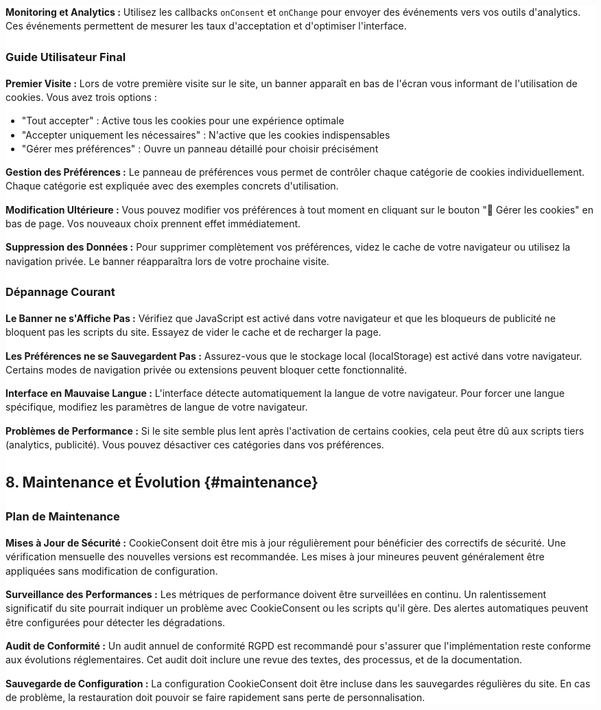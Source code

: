 **Monitoring et Analytics :** Utilisez les callbacks `onConsent` et `onChange` pour envoyer des événements vers vos outils d'analytics. Ces événements permettent de mesurer les taux d'acceptation et d'optimiser l'interface.

### Guide Utilisateur Final

**Premier Visite :** Lors de votre première visite sur le site, un banner apparaît en bas de l'écran vous informant de l'utilisation de cookies. Vous avez trois options :
- "Tout accepter" : Active tous les cookies pour une expérience optimale
- "Accepter uniquement les nécessaires" : N'active que les cookies indispensables
- "Gérer mes préférences" : Ouvre un panneau détaillé pour choisir précisément

**Gestion des Préférences :** Le panneau de préférences vous permet de contrôler chaque catégorie de cookies individuellement. Chaque catégorie est expliquée avec des exemples concrets d'utilisation.

**Modification Ultérieure :** Vous pouvez modifier vos préférences à tout moment en cliquant sur le bouton "🍪 Gérer les cookies" en bas de page. Vos nouveaux choix prennent effet immédiatement.

**Suppression des Données :** Pour supprimer complètement vos préférences, videz le cache de votre navigateur ou utilisez la navigation privée. Le banner réapparaîtra lors de votre prochaine visite.

### Dépannage Courant

**Le Banner ne s'Affiche Pas :** Vérifiez que JavaScript est activé dans votre navigateur et que les bloqueurs de publicité ne bloquent pas les scripts du site. Essayez de vider le cache et de recharger la page.

**Les Préférences ne se Sauvegardent Pas :** Assurez-vous que le stockage local (localStorage) est activé dans votre navigateur. Certains modes de navigation privée ou extensions peuvent bloquer cette fonctionnalité.

**Interface en Mauvaise Langue :** L'interface détecte automatiquement la langue de votre navigateur. Pour forcer une langue spécifique, modifiez les paramètres de langue de votre navigateur.

**Problèmes de Performance :** Si le site semble plus lent après l'activation de certains cookies, cela peut être dû aux scripts tiers (analytics, publicité). Vous pouvez désactiver ces catégories dans vos préférences.

## 8. Maintenance et Évolution {#maintenance}

### Plan de Maintenance

**Mises à Jour de Sécurité :** CookieConsent doit être mis à jour régulièrement pour bénéficier des correctifs de sécurité. Une vérification mensuelle des nouvelles versions est recommandée. Les mises à jour mineures peuvent généralement être appliquées sans modification de configuration.

**Surveillance des Performances :** Les métriques de performance doivent être surveillées en continu. Un ralentissement significatif du site pourrait indiquer un problème avec CookieConsent ou les scripts qu'il gère. Des alertes automatiques peuvent être configurées pour détecter les dégradations.

**Audit de Conformité :** Un audit annuel de conformité RGPD est recommandé pour s'assurer que l'implémentation reste conforme aux évolutions réglementaires. Cet audit doit inclure une revue des textes, des processus, et de la documentation.

**Sauvegarde de Configuration :** La configuration CookieConsent doit être incluse dans les sauvegardes régulières du site. En cas de problème, la restauration doit pouvoir se faire rapidement sans perte de personnalisation.

